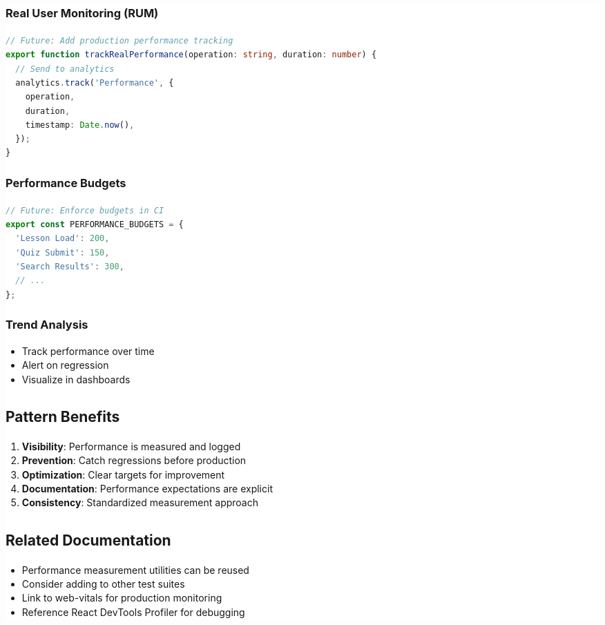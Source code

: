 ### Real User Monitoring (RUM)
```typescript
// Future: Add production performance tracking
export function trackRealPerformance(operation: string, duration: number) {
  // Send to analytics
  analytics.track('Performance', {
    operation,
    duration,
    timestamp: Date.now(),
  });
}
```

### Performance Budgets
```typescript
// Future: Enforce budgets in CI
export const PERFORMANCE_BUDGETS = {
  'Lesson Load': 200,
  'Quiz Submit': 150,
  'Search Results': 300,
  // ...
};
```

### Trend Analysis
- Track performance over time
- Alert on regression
- Visualize in dashboards

## Pattern Benefits

1. **Visibility**: Performance is measured and logged
2. **Prevention**: Catch regressions before production
3. **Optimization**: Clear targets for improvement
4. **Documentation**: Performance expectations are explicit
5. **Consistency**: Standardized measurement approach

## Related Documentation

- Performance measurement utilities can be reused
- Consider adding to other test suites
- Link to web-vitals for production monitoring
- Reference React DevTools Profiler for debugging